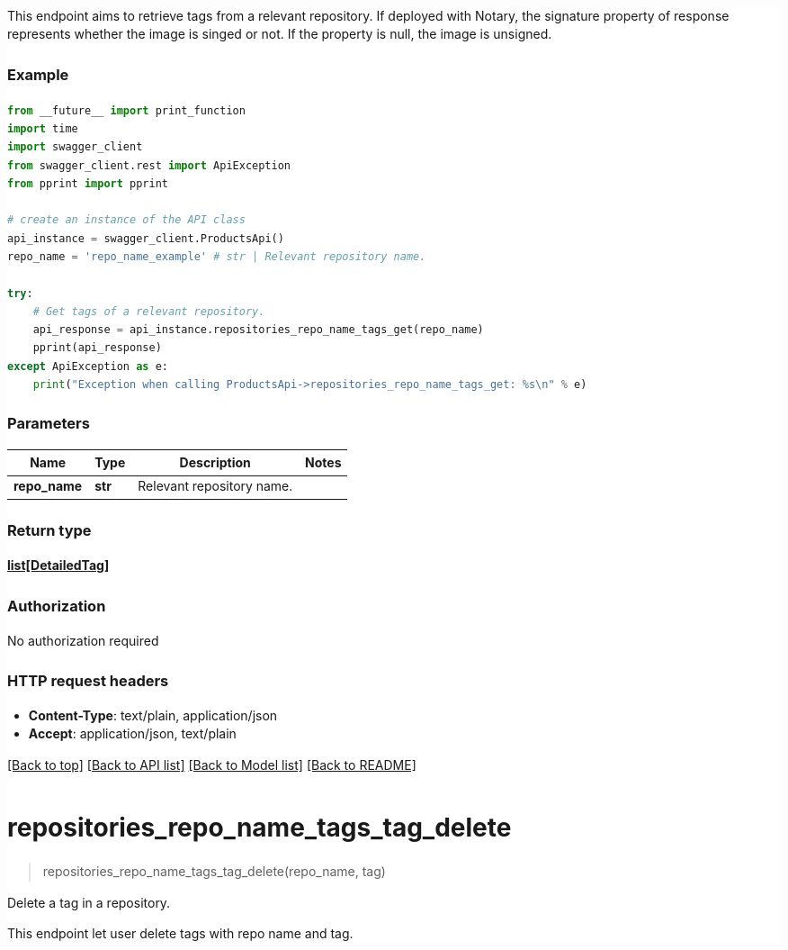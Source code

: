 This endpoint aims to retrieve tags from a relevant repository. If deployed with Notary, the signature property of response represents whether the image is singed or not. If the property is null, the image is unsigned. 

### Example 
```python
from __future__ import print_function
import time
import swagger_client
from swagger_client.rest import ApiException
from pprint import pprint

# create an instance of the API class
api_instance = swagger_client.ProductsApi()
repo_name = 'repo_name_example' # str | Relevant repository name.

try: 
    # Get tags of a relevant repository.
    api_response = api_instance.repositories_repo_name_tags_get(repo_name)
    pprint(api_response)
except ApiException as e:
    print("Exception when calling ProductsApi->repositories_repo_name_tags_get: %s\n" % e)
```

### Parameters

Name | Type | Description  | Notes
------------- | ------------- | ------------- | -------------
 **repo_name** | **str**| Relevant repository name. | 

### Return type

[**list[DetailedTag]**](DetailedTag.md)

### Authorization

No authorization required

### HTTP request headers

 - **Content-Type**: text/plain, application/json
 - **Accept**: application/json, text/plain

[[Back to top]](#) [[Back to API list]](../README.md#documentation-for-api-endpoints) [[Back to Model list]](../README.md#documentation-for-models) [[Back to README]](../README.md)

# **repositories_repo_name_tags_tag_delete**
> repositories_repo_name_tags_tag_delete(repo_name, tag)

Delete a tag in a repository.

This endpoint let user delete tags with repo name and tag. 

